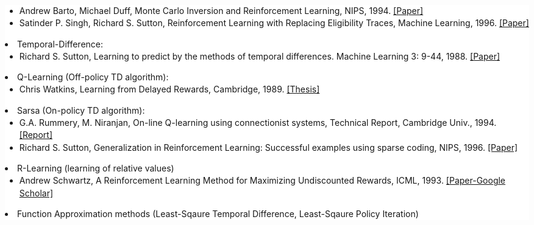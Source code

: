 <ul>
<li>Andrew Barto, Michael Duff, Monte Carlo Inversion and Reinforcement Learning, NIPS, 1994. <a href="http://papers.nips.cc/paper/865-monte-carlo-matrix-inversion-and-reinforcement-learning.pdf">[Paper]</a>
</li>
<li>Satinder P. Singh, Richard S. Sutton, Reinforcement Learning with Replacing Eligibility Traces, Machine Learning, 1996. <a href="http://www-all.cs.umass.edu/pubs/1995_96/singh_s_ML96.pdf">[Paper]</a>
</li>
</ul>
</li>
<li>Temporal-Difference: 

<ul>
<li>Richard S. Sutton, Learning to predict by the methods of temporal differences. Machine Learning 3: 9-44, 1988. <a href="http://webdocs.cs.ualberta.ca/%7Esutton/papers/sutton-88-with-erratum.pdf">[Paper]</a>
</li>
</ul>
</li>
<li>Q-Learning (Off-policy TD algorithm):

<ul>
<li>Chris Watkins, Learning from Delayed Rewards, Cambridge, 1989. <a href="http://www.cs.rhul.ac.uk/home/chrisw/thesis.html">[Thesis]</a>
</li>
</ul>
</li>
<li>Sarsa (On-policy TD algorithm):

<ul>
<li>G.A. Rummery, M. Niranjan, On-line Q-learning using connectionist systems, Technical Report, Cambridge Univ., 1994. <a href="https://www.google.com/url?sa=t&amp;rct=j&amp;q=&amp;esrc=s&amp;source=web&amp;cd=3&amp;ved=0CDIQFjACahUKEwj2lMm5wZDIAhUHkg0KHa6kAVM&amp;url=ftp%3A%2F%2Fmi.eng.cam.ac.uk%2Fpub%2Freports%2Fauto-pdf%2Frummery_tr166.pdf&amp;usg=AFQjCNHz6IrgcaaO5lzC7t8oEIBY9epozg&amp;sig2=sa-emPme1m5Jav7YmaXsNQ&amp;cad=rja">[Report]</a>
</li>
<li>Richard S. Sutton, Generalization in Reinforcement Learning: Successful examples using sparse coding, NIPS, 1996. <a href="http://webdocs.cs.ualberta.ca/%7Esutton/papers/sutton-96.pdf">[Paper]</a>
</li>
</ul>
</li>
<li>R-Learning (learning of relative values)

<ul>
<li>Andrew Schwartz, A Reinforcement Learning Method for Maximizing Undiscounted Rewards, ICML, 1993. <a href="https://scholar.google.com/scholar?q=reinforcement+learning+method+for+maximizing+undiscounted+rewards&amp;hl=en&amp;as_sdt=0&amp;as_vis=1&amp;oi=scholart&amp;sa=X&amp;ved=0CBsQgQMwAGoVChMIho6p_MOQyAIVwh0eCh3XWAwM">[Paper-Google Scholar]</a>
</li>
</ul>
</li>
<li>Function Approximation methods (Least-Sqaure Temporal Difference, Least-Sqaure Policy Iteration)
